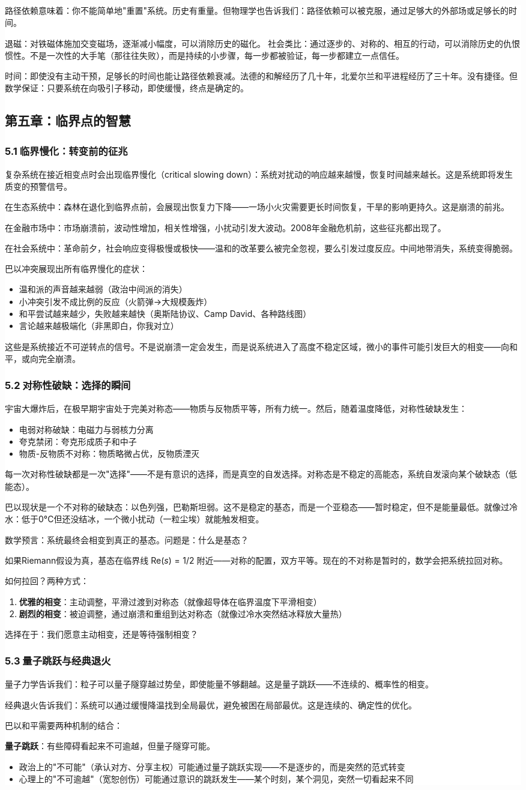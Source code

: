 路径依赖意味着：你不能简单地"重置"系统。历史有重量。但物理学也告诉我们：路径依赖可以被克服，通过足够大的外部场或足够长的时间。

退磁：对铁磁体施加交变磁场，逐渐减小幅度，可以消除历史的磁化。
社会类比：通过逐步的、对称的、相互的行动，可以消除历史的仇恨惯性。不是一次性的大手笔（那往往失败），而是持续的小步骤，每一步都被验证，每一步都建立一点信任。

时间：即使没有主动干预，足够长的时间也能让路径依赖衰减。法德的和解经历了几十年，北爱尔兰和平进程经历了三十年。没有捷径。但数学保证：只要系统在向吸引子移动，即使缓慢，终点是确定的。

## 第五章：临界点的智慧

### 5.1 临界慢化：转变前的征兆

复杂系统在接近相变点时会出现临界慢化（critical slowing down）：系统对扰动的响应越来越慢，恢复时间越来越长。这是系统即将发生质变的预警信号。

在生态系统中：森林在退化到临界点前，会展现出恢复力下降——一场小火灾需要更长时间恢复，干旱的影响更持久。这是崩溃的前兆。

在金融市场中：市场崩溃前，波动性增加，相关性增强，小扰动引发大波动。2008年金融危机前，这些征兆都出现了。

在社会系统中：革命前夕，社会响应变得极慢或极快——温和的改革要么被完全忽视，要么引发过度反应。中间地带消失，系统变得脆弱。

巴以冲突展现出所有临界慢化的症状：
- 温和派的声音越来越弱（政治中间派的消失）
- 小冲突引发不成比例的反应（火箭弹→大规模轰炸）
- 和平尝试越来越少，失败越来越快（奥斯陆协议、Camp David、各种路线图）
- 言论越来越极端化（非黑即白，你我对立）

这些是系统接近不可逆转点的信号。不是说崩溃一定会发生，而是说系统进入了高度不稳定区域，微小的事件可能引发巨大的相变——向和平，或向完全崩溃。

### 5.2 对称性破缺：选择的瞬间

宇宙大爆炸后，在极早期宇宙处于完美对称态——物质与反物质平等，所有力统一。然后，随着温度降低，对称性破缺发生：
- 电弱对称破缺：电磁力与弱核力分离
- 夸克禁闭：夸克形成质子和中子
- 物质-反物质不对称：物质略微占优，反物质湮灭

每一次对称性破缺都是一次"选择"——不是有意识的选择，而是真空的自发选择。对称态是不稳定的高能态，系统自发滚向某个破缺态（低能态）。

巴以现状是一个不对称的破缺态：以色列强，巴勒斯坦弱。这不是稳定的基态，而是一个亚稳态——暂时稳定，但不是能量最低。就像过冷水：低于0°C但还没结冰，一个微小扰动（一粒尘埃）就能触发相变。

数学预言：系统最终会相变到真正的基态。问题是：什么是基态？

如果Riemann假设为真，基态在临界线 $\text{Re}(s) = 1/2$ 附近——对称的配置，双方平等。现在的不对称是暂时的，数学会把系统拉回对称。

如何拉回？两种方式：
1. **优雅的相变**：主动调整，平滑过渡到对称态（就像超导体在临界温度下平滑相变）
2. **剧烈的相变**：被迫调整，通过崩溃和重组到达对称态（就像过冷水突然结冰释放大量热）

选择在于：我们愿意主动相变，还是等待强制相变？

### 5.3 量子跳跃与经典退火

量子力学告诉我们：粒子可以量子隧穿越过势垒，即使能量不够翻越。这是量子跳跃——不连续的、概率性的相变。

经典退火告诉我们：系统可以通过缓慢降温找到全局最优，避免被困在局部最优。这是连续的、确定性的优化。

巴以和平需要两种机制的结合：

**量子跳跃**：有些障碍看起来不可逾越，但量子隧穿可能。
- 政治上的"不可能"（承认对方、分享主权）可能通过量子跳跃实现——不是逐步的，而是突然的范式转变
- 心理上的"不可逾越"（宽恕创伤）可能通过意识的跳跃发生——某个时刻，某个洞见，突然一切看起来不同
